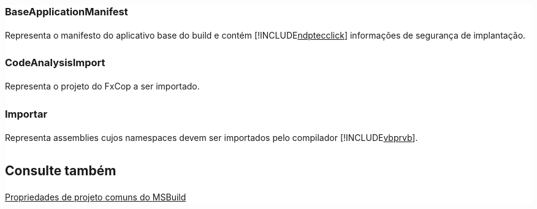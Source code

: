 ### <a name="baseapplicationmanifest"></a>BaseApplicationManifest  
 Representa o manifesto do aplicativo base do build e contém [!INCLUDE[ndptecclick](../includes/ndptecclick-md.md)] informações de segurança de implantação.  
  
### <a name="codeanalysisimport"></a>CodeAnalysisImport  
 Representa o projeto do FxCop a ser importado.  
  
### <a name="import"></a>Importar  
 Representa assemblies cujos namespaces devem ser importados pelo compilador [!INCLUDE[vbprvb](../includes/vbprvb-md.md)].  
  
## <a name="see-also"></a>Consulte também  
 [Propriedades de projeto comuns do MSBuild](../msbuild/common-msbuild-project-properties.md)
